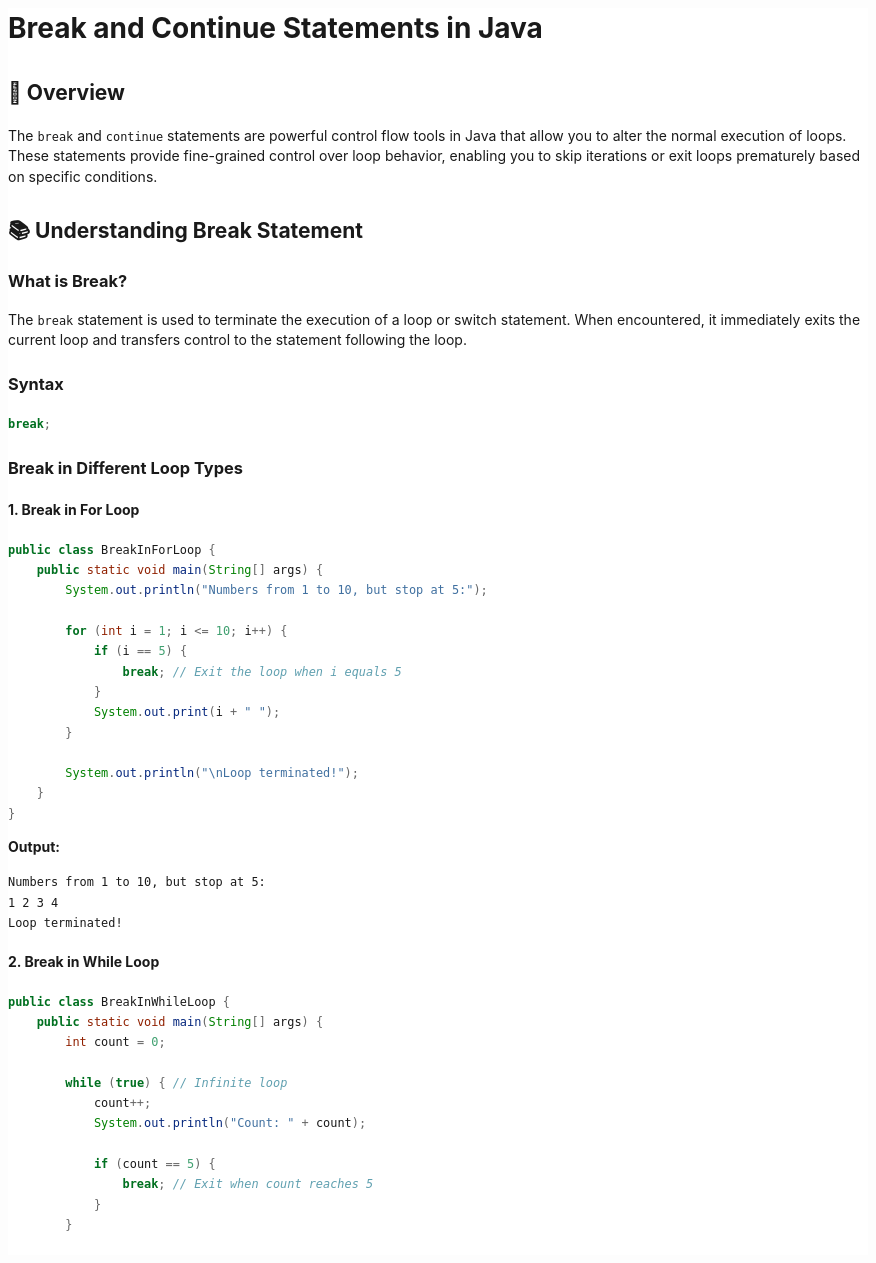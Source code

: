 # Break and Continue Statements in Java

## 🎯 Overview

The `break` and `continue` statements are powerful control flow tools in Java that allow you to alter the normal execution of loops. These statements provide fine-grained control over loop behavior, enabling you to skip iterations or exit loops prematurely based on specific conditions.

## 📚 Understanding Break Statement

### What is Break?

The `break` statement is used to terminate the execution of a loop or switch statement. When encountered, it immediately exits the current loop and transfers control to the statement following the loop.

### Syntax
```java
break;
```

### Break in Different Loop Types

#### 1. Break in For Loop
```java
public class BreakInForLoop {
    public static void main(String[] args) {
        System.out.println("Numbers from 1 to 10, but stop at 5:");
        
        for (int i = 1; i <= 10; i++) {
            if (i == 5) {
                break; // Exit the loop when i equals 5
            }
            System.out.print(i + " ");
        }
        
        System.out.println("\nLoop terminated!");
    }
}
```

**Output:**
```
Numbers from 1 to 10, but stop at 5:
1 2 3 4 
Loop terminated!
```

#### 2. Break in While Loop
```java
public class BreakInWhileLoop {
    public static void main(String[] args) {
        int count = 0;
        
        while (true) { // Infinite loop
            count++;
            System.out.println("Count: " + count);
            
            if (count == 5) {
                break; // Exit when count reaches 5
            }
        }
        
```